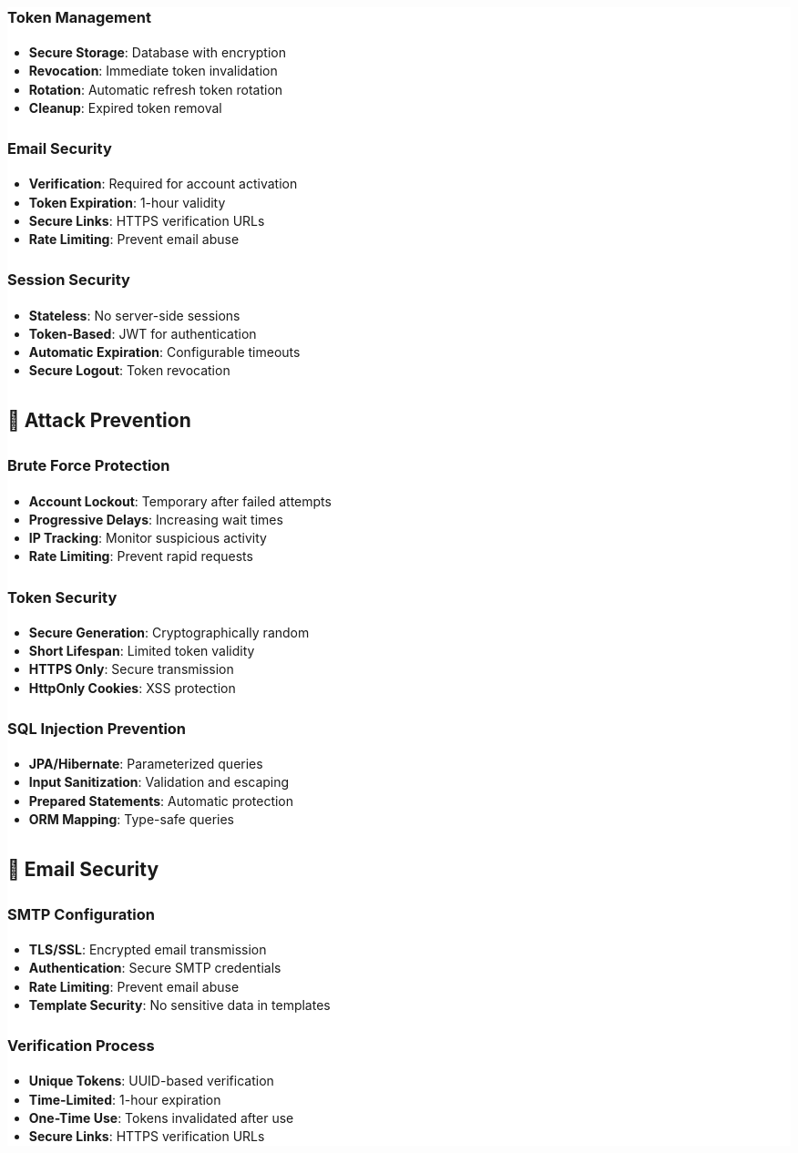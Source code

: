 ### Token Management
- **Secure Storage**: Database with encryption
- **Revocation**: Immediate token invalidation
- **Rotation**: Automatic refresh token rotation
- **Cleanup**: Expired token removal

### Email Security
- **Verification**: Required for account activation
- **Token Expiration**: 1-hour validity
- **Secure Links**: HTTPS verification URLs
- **Rate Limiting**: Prevent email abuse

### Session Security
- **Stateless**: No server-side sessions
- **Token-Based**: JWT for authentication
- **Automatic Expiration**: Configurable timeouts
- **Secure Logout**: Token revocation

## 🚫 Attack Prevention

### Brute Force Protection
- **Account Lockout**: Temporary after failed attempts
- **Progressive Delays**: Increasing wait times
- **IP Tracking**: Monitor suspicious activity
- **Rate Limiting**: Prevent rapid requests

### Token Security
- **Secure Generation**: Cryptographically random
- **Short Lifespan**: Limited token validity
- **HTTPS Only**: Secure transmission
- **HttpOnly Cookies**: XSS protection

### SQL Injection Prevention
- **JPA/Hibernate**: Parameterized queries
- **Input Sanitization**: Validation and escaping
- **Prepared Statements**: Automatic protection
- **ORM Mapping**: Type-safe queries

## 📧 Email Security

### SMTP Configuration
- **TLS/SSL**: Encrypted email transmission
- **Authentication**: Secure SMTP credentials
- **Rate Limiting**: Prevent email abuse
- **Template Security**: No sensitive data in templates

### Verification Process
- **Unique Tokens**: UUID-based verification
- **Time-Limited**: 1-hour expiration
- **One-Time Use**: Tokens invalidated after use
- **Secure Links**: HTTPS verification URLs
